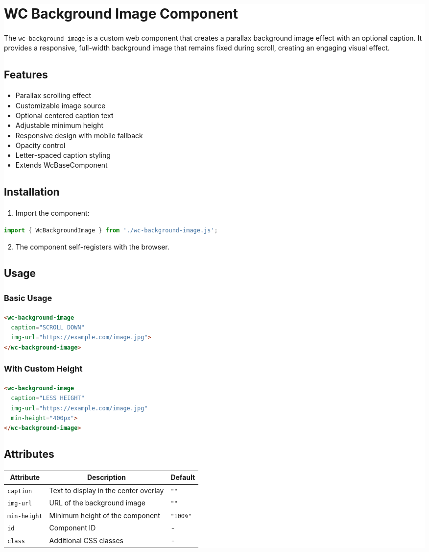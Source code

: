 # WC Background Image Component

The `wc-background-image` is a custom web component that creates a parallax background image effect with an optional caption. It provides a responsive, full-width background image that remains fixed during scroll, creating an engaging visual effect.

## Features

- Parallax scrolling effect
- Customizable image source
- Optional centered caption text
- Adjustable minimum height
- Responsive design with mobile fallback
- Opacity control
- Letter-spaced caption styling
- Extends WcBaseComponent

## Installation

1. Import the component:

```javascript
import { WcBackgroundImage } from './wc-background-image.js';
```

2. The component self-registers with the browser.

## Usage

### Basic Usage

```html
<wc-background-image
  caption="SCROLL DOWN"
  img-url="https://example.com/image.jpg">
</wc-background-image>
```

### With Custom Height

```html
<wc-background-image
  caption="LESS HEIGHT"
  img-url="https://example.com/image.jpg"
  min-height="400px">
</wc-background-image>
```

## Attributes

| Attribute    | Description                              | Default |
|-------------|------------------------------------------|---------|
| `caption`    | Text to display in the center overlay    | `""`    |
| `img-url`    | URL of the background image             | `""`    |
| `min-height` | Minimum height of the component          | `"100%"` |
| `id`         | Component ID                            | -       |
| `class`      | Additional CSS classes                  | -       |
